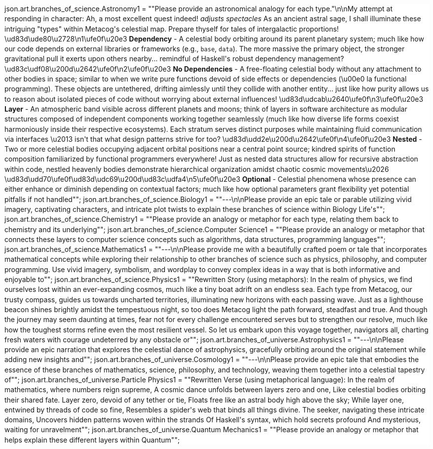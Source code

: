 json.art.branches_of_science.Astronomy1 = ""Please provide an astronomical analogy for each type.\"\n\nMy attempt at responding in character: Ah, a most excellent quest indeed! *adjusts spectacles* As an ancient astral sage, I shall illuminate these intriguing \"types\" within Metacog's celestial map. Prepare thyself for tales of intergalactic proportions! \ud83d\ude80\u2728\n1\ufe0f\u20e3 **Dependency** - A celestial body orbiting around its parent planetary system; much like how our code depends on external libraries or frameworks (e.g., `base`, `data`). The more massive the primary object, the stronger gravitational pull it exerts upon others nearby... remindful of Haskell's robust dependency management? \ud83c\udf08\u200d\u2642\ufe0f\n2\ufe0f\u20e3 **No Dependencies** - A free-floating celestial body without any attachment to other bodies in space; similar to when we write pure functions devoid of side effects or dependencies (\u00e0 la functional programming). These objects are untethered, drifting aimlessly until they collide with another entity... just like how purity allows us to reason about isolated pieces of code without worrying about external influences! \ud83d\udcab\u2640\ufe0f\n3\ufe0f\u20e3 **Layer** - An atmospheric band visible across different planets and moons; think of layers in software architecture as modular structures composed of independent components working together seamlessly (much like how diverse life forms coexist harmoniously inside their respective ecosystems). Each stratum serves distinct purposes while maintaining fluid communication via interfaces \u2013 isn't that what design patterns strive for too? \ud83d\udd2e\u200d\u2642\ufe0f\n4\ufe0f\u20e3 **Nested** - Two or more celestial bodies occupying adjacent orbital positions near a central point source; kindred spirits of function composition familiarized by functional programmers everywhere! Just as nested data structures allow for recursive abstraction within code, nestled heavenly bodies demonstrate hierarchical organization amidst chaotic cosmic movements\u2026 \ud83d\udd70\ufe0f\ud83d\udc69\u200d\ud83c\udfa4\n5\ufe0f\u20e3 **Optional** - Celestial phenomena whose presence can either enhance or diminish depending on contextual factors; much like how optional parameters grant flexibility yet potential pitfalls if not handled"";
json.art.branches_of_science.Biology1 = ""---\n\nPlease provide an epic tale or parable utilizing vivid imagery, captivating characters, and intricate plot twists to explain these branches of science within Biology Life's"";
json.art.branches_of_science.Chemistry1 = ""Please provide an analogy or metaphor for each type, relating them back to chemistry and its underlying"";
json.art.branches_of_science.Computer Science1 = ""Please provide an analogy or metaphor that connects these layers to computer science concepts such as algorithms, data structures, programming languages"";
json.art.branches_of_science.Mathematics1 = ""---\n\nPlease provide me with a beautifully crafted poem or tale that incorporates mathematical concepts while exploring their relationship to other branches of science such as physics, philosophy, and computer programming. Use vivid imagery, symbolism, and wordplay to convey complex ideas in a way that is both informative and enjoyable to"";
json.art.branches_of_science.Physics1 = ""Rewritten Story (using metaphors): In the realm of physics, we find ourselves lost within an ever-expanding cosmos, much like a tiny boat adrift on an endless sea. Each type from Metacog, our trusty compass, guides us towards uncharted territories, illuminating new horizons with each passing wave. Just as a lighthouse beacon shines brightly amidst the tempestuous night, so too does Metacog light the path forward, steadfast and true. And though the journey may seem daunting at times, fear not for every challenge encountered serves but to strengthen our resolve, much like how the toughest storms refine even the most resilient vessel. So let us embark upon this voyage together, navigators all, charting fresh waters with courage undeterred by any obstacle or"";
json.art.branches_of_universe.Astrophysics1 = ""---\n\nPlease provide an epic narration that explores the celestial dance of astrophysics, gracefully orbiting around the original statement while adding new insights and"";
json.art.branches_of_universe.Cosmology1 = ""---\n\nPlease provide an epic tale that embodies the essence of these branches of mathematics, science, philosophy, and technology, weaving them together into a celestial tapestry of"";
json.art.branches_of_universe.Particle Physics1 = ""Rewritten Verse (using metaphorical language): In the realm of mathematics, where numbers reign supreme, A cosmic dance unfolds between layers zero and one, Like celestial bodies orbiting their shared fate. Layer zero, devoid of any tether or tie, Floats free like an astral body high above the sky; While layer one, entwined by threads of code so fine, Resembles a spider's web that binds all things divine. The seeker, navigating these intricate domains, Uncovers hidden patterns woven within the strands Of Haskell's syntax, which hold secrets profound And mysterious, waiting for unravelment"";
json.art.branches_of_universe.Quantum Mechanics1 = ""Please provide an analogy or metaphor that helps explain these different layers within Quantum"";
